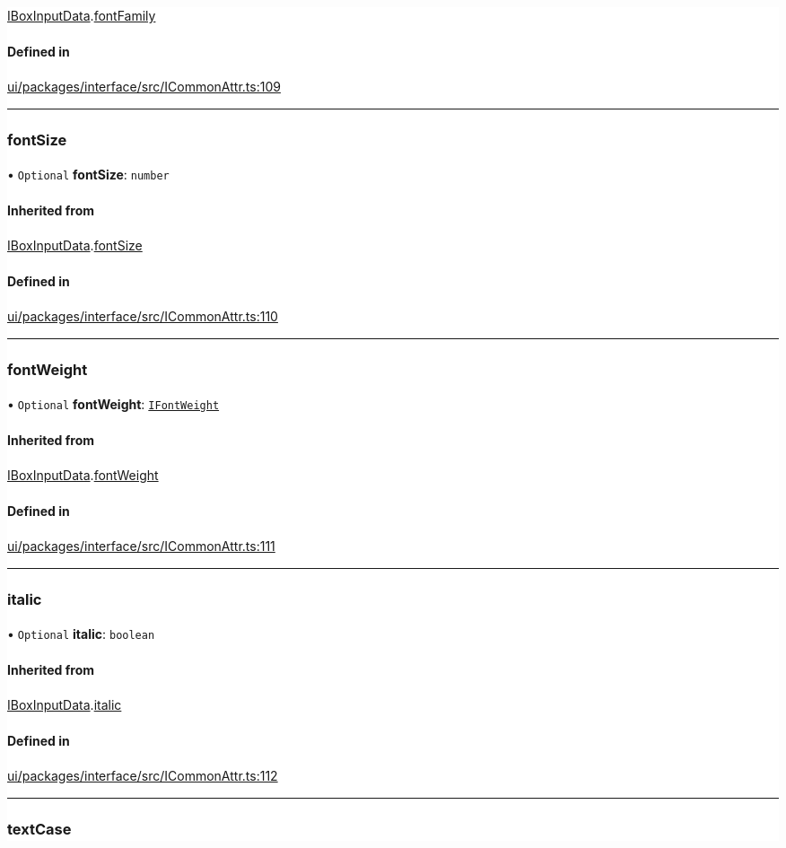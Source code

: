 [IBoxInputData](IBoxInputData.md).[fontFamily](IBoxInputData.md#fontfamily)

#### Defined in

[ui/packages/interface/src/ICommonAttr.ts:109](https://github.com/leaferjs/leafer-ui/blob/c3451ed/packages/interface/src/ICommonAttr.ts#L109)

___

### fontSize

• `Optional` **fontSize**: `number`

#### Inherited from

[IBoxInputData](IBoxInputData.md).[fontSize](IBoxInputData.md#fontsize)

#### Defined in

[ui/packages/interface/src/ICommonAttr.ts:110](https://github.com/leaferjs/leafer-ui/blob/c3451ed/packages/interface/src/ICommonAttr.ts#L110)

___

### fontWeight

• `Optional` **fontWeight**: [`IFontWeight`](../modules.md#ifontweight)

#### Inherited from

[IBoxInputData](IBoxInputData.md).[fontWeight](IBoxInputData.md#fontweight)

#### Defined in

[ui/packages/interface/src/ICommonAttr.ts:111](https://github.com/leaferjs/leafer-ui/blob/c3451ed/packages/interface/src/ICommonAttr.ts#L111)

___

### italic

• `Optional` **italic**: `boolean`

#### Inherited from

[IBoxInputData](IBoxInputData.md).[italic](IBoxInputData.md#italic)

#### Defined in

[ui/packages/interface/src/ICommonAttr.ts:112](https://github.com/leaferjs/leafer-ui/blob/c3451ed/packages/interface/src/ICommonAttr.ts#L112)

___

### textCase

